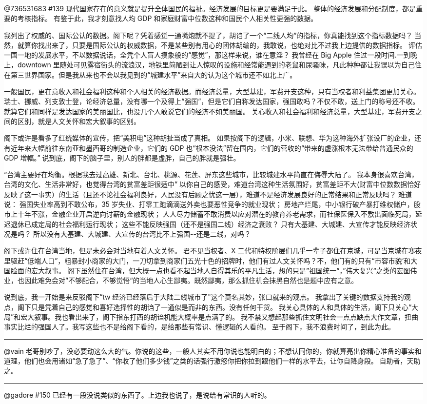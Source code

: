 @736531683 #139
现代国家存在的意义就是提升全体国民的福祉。经济发展的目标更是要满足于此。
整体的经济发展和分配制度，都是重要的考核指标。
有鉴于此，我才刻意找人均 GDP 和家庭财富中位数这种和国民个人相关性更强的数据。

我列出了权威的、国际公认的数据。阁下呢？凭着感觉一通嘴炮就不提了，胡诌了一个“二线人均”的指标，你真能找到这个指标数据吗？
当然，就算你找出来了，只要是国际公认的权威数据，不是某些别有用心的团体胡编的，我敢说，也绝对比不过我上边提供的数据指标。
评估一国一地的发展水平，不以数据说话，全凭个人盲人摸象般的“感觉”，那这样来说，谁在意淫？
我曾经在 Big Apple 住过一段时间.一到晚上，downtown 里随处可见露宿街头的流浪汉，地铁里简陋到让人惊叹的设施和经常能遇到的老鼠和尿骚味，凡此种种都让我误以为自己住在第三世界国家。但是我从来也不会以我见到的“城建水平”来自大的认为这个城市还不如北上广。

一般国民，更在意收入和社会福利这种和个人相关的经济数据。而经济总量，大型基建，军费开支这种，只有当权者和利益集团更加关心。
瑞士、挪威、列支敦士登，论经济总量，没有哪一个及得上“强国”，但是它们自称发达国家，强国敢吗？不仅不敢，送上门的称号还不收。
就算它们和同样是发达国家的美丽国比，也没几个人敢说它们的经济不如美丽国。
关心收入和社会福利和经济总量，大型基建，军费开支之间的区别，就是人文关怀和宏大叙事的区别。

阁下或许是看多了红统媒体的宣传，把“美积电”这种胡扯当成了真相。
如果按阁下的逻辑，小米、联想、华为这种海外扩张设厂的企业，还有近年来大幅前往东南亚和墨西哥的制造企业，它们的 GDP 也“根本没法”留在国内，它们的营收的“带来的虚涨根本无法带给普通民众的 GDP 增幅。”
说到底，阁下的脑子里，别人的胖都是虚胖，自己的胖就是强壮。


“台湾主要好在均衡。根据我去过高雄、新北、台北、桃源、花莲、屏东这些城市，比较城建水平简直在侮辱大陆了。
我本身很喜欢台湾，台湾的文化、生活非常好，也觉得台湾的贫富差距很适中”
以你自己的感受，难道台湾这种生活氛围好，贫富差距不大(财富中位数数据恰好反映了这一事实）的生活（且还不论社会福利良好，人民没有后顾之忧这一层），难道不是经济发展良好的正常结果和正常反映吗？
难道说：
强国失业率高到不敢公布，35 岁失业、打零工跑滴滴送外卖也要恶性竞争的就业现状；
房地产烂尾，中小银行破产暴打维权储户，股市上十年不涨，金融企业开启逆向讨薪的金融现状；
人人尽力储蓄不敢消费以应对潜在的教育养老需求，而社保医保入不敷出面临死局，延迟退休已成定局的社会福利运行现状；
这些不能反映强国（还不是强国二线）经济之衰败？
只有大基建、大城建、大宣传才能反映经济状况是吗？
所以没有大基建、大城建、大宣传的台湾比不上强国--还是二线，对吗？

阁下或许住在台湾当地，但是未必会对当地有着人文关怀。
君不见当权者、X 二代和特权阶层们几乎一辈子都住在京城，可是当京城在寒夜里驱赶“低端人口”，粗暴封小商家的大门，一刀切拿到商家们五光十色的招牌时，他们有过人文关怀吗？不，他们有的只有“市容市貌‘和大国脸面的宏大叙事。
阁下虽然住在台湾，但大概一点也看不起当地人自得其乐的平凡生活，想的只是”祖国统一“，”伟大复兴“之类的宏图伟业，也因此难免会对”不够配合，不够觉悟“的当地人心生鄙夷。既然鄙夷，那么抓住机会抹黑自然也是题中应有之意。


说到底，我一开始是来反驳阁下“tw 经济已经落后于大陆二线城市了"这个莫名其妙，张口就来的观点。
我拿出了关键的数据支持我的观点，阁下只是凭着自己的感觉和喜好选择性的胡诌了一通似是而非的东西。没有任何干货。
我关心具体的人和具体的生活，阁下只关心“大局”和宏大叙事。我也看出来了，阁下指东打西的胡诌机能大概率是点满了的。
我不禁又想起那些抓住文明社会一点点缺点大作文章，扭曲事实比烂的强国人了。我写这些也不是给阁下看的，是给那些有常识、懂逻辑的人看的。
至于阁下，我不浪费时间了，到此为此。

---------------------------------------------------

@vain 
老哥别吵了，没必要动这么大的气。你说的这些，一般人其实不用你说也能明白的；不想认同你的，你就算亮出你精心准备的事实和道理，他们也会用诸如“急了急了”、“你收了他们多少钱”之类的话强行激怒你把你拉到跟他们一样的水平去，让你自降身段。
自助者，天助之。

---------------------------------------------------

@gadore #150
已经有一段没说类似的东西了。上边我也说了，是说给有常识的人听的。
